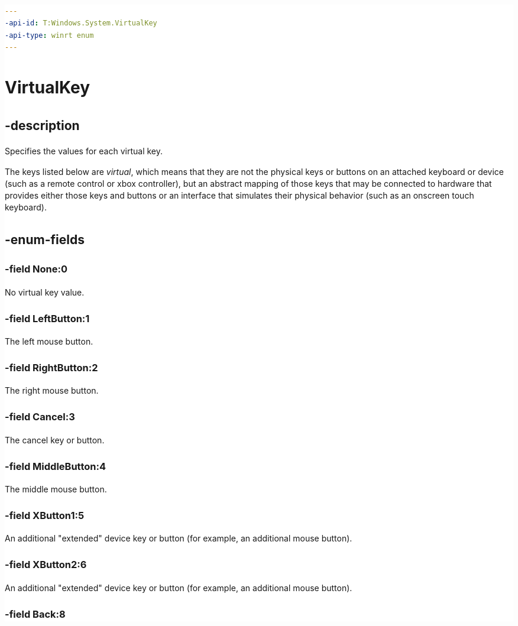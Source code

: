 ```yaml
---
-api-id: T:Windows.System.VirtualKey
-api-type: winrt enum
---
```




# VirtualKey

## -description

Specifies the values for each virtual key.

The keys listed below are *virtual*, which means that they are not the physical keys or buttons on an attached keyboard or device (such as a remote control or xbox controller), but an abstract mapping of those keys that may be connected to hardware that provides either those keys and buttons or an interface that simulates their physical behavior (such as an onscreen touch keyboard).

## -enum-fields

### -field None:0

No virtual key value.

### -field LeftButton:1

The left mouse button.

### -field RightButton:2

The right mouse button.

### -field Cancel:3

The cancel key or button.

### -field MiddleButton:4

The middle mouse button.

### -field XButton1:5

An additional "extended" device key or button (for example, an additional mouse button).

### -field XButton2:6

An additional "extended" device key or button (for example, an additional mouse button).

### -field Back:8

